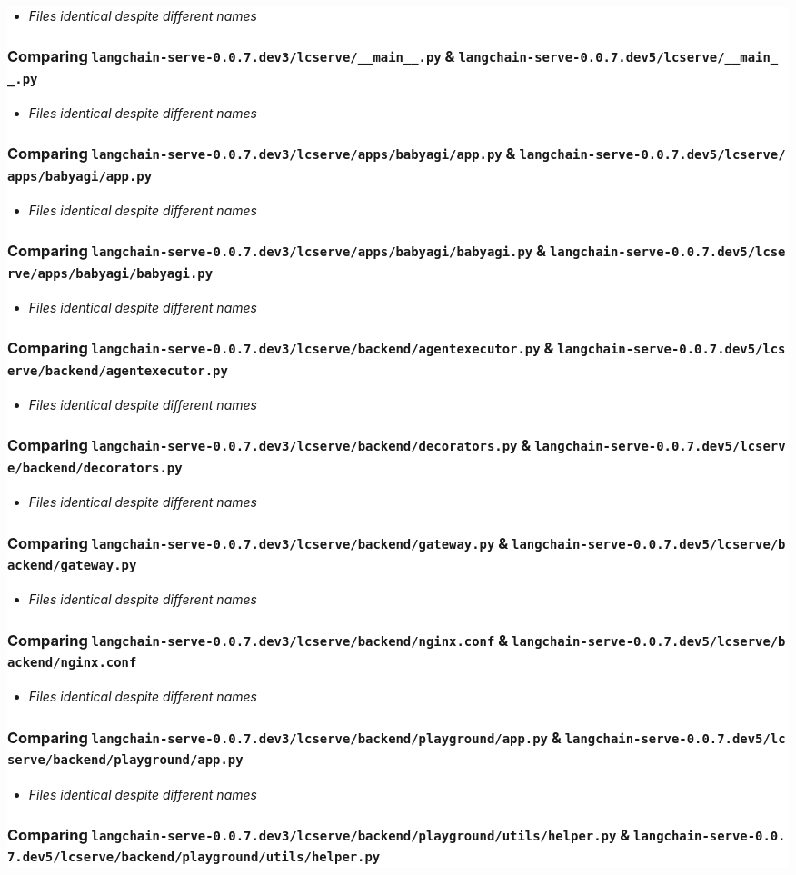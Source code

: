  * *Files identical despite different names*

### Comparing `langchain-serve-0.0.7.dev3/lcserve/__main__.py` & `langchain-serve-0.0.7.dev5/lcserve/__main__.py`

 * *Files identical despite different names*

### Comparing `langchain-serve-0.0.7.dev3/lcserve/apps/babyagi/app.py` & `langchain-serve-0.0.7.dev5/lcserve/apps/babyagi/app.py`

 * *Files identical despite different names*

### Comparing `langchain-serve-0.0.7.dev3/lcserve/apps/babyagi/babyagi.py` & `langchain-serve-0.0.7.dev5/lcserve/apps/babyagi/babyagi.py`

 * *Files identical despite different names*

### Comparing `langchain-serve-0.0.7.dev3/lcserve/backend/agentexecutor.py` & `langchain-serve-0.0.7.dev5/lcserve/backend/agentexecutor.py`

 * *Files identical despite different names*

### Comparing `langchain-serve-0.0.7.dev3/lcserve/backend/decorators.py` & `langchain-serve-0.0.7.dev5/lcserve/backend/decorators.py`

 * *Files identical despite different names*

### Comparing `langchain-serve-0.0.7.dev3/lcserve/backend/gateway.py` & `langchain-serve-0.0.7.dev5/lcserve/backend/gateway.py`

 * *Files identical despite different names*

### Comparing `langchain-serve-0.0.7.dev3/lcserve/backend/nginx.conf` & `langchain-serve-0.0.7.dev5/lcserve/backend/nginx.conf`

 * *Files identical despite different names*

### Comparing `langchain-serve-0.0.7.dev3/lcserve/backend/playground/app.py` & `langchain-serve-0.0.7.dev5/lcserve/backend/playground/app.py`

 * *Files identical despite different names*

### Comparing `langchain-serve-0.0.7.dev3/lcserve/backend/playground/utils/helper.py` & `langchain-serve-0.0.7.dev5/lcserve/backend/playground/utils/helper.py`
